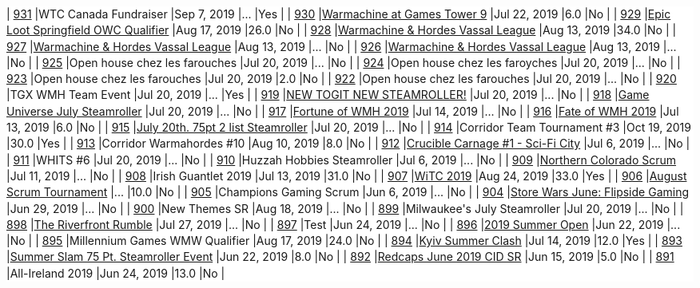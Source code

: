 | [931](https://conflictchamber.com/?event=931) |WTC Canada Fundraiser |Sep 7, 2019 |... |Yes |
| [930](https://conflictchamber.com/?event=930) |[Warmachine at Games Tower 9](https://www.tabletopturniere.de/lu/t3_tournament.php?uri=warmachine-at-games-tower-9-kneel-before-menoth&type=t) |Jul 22, 2019 |6.0 |No |
| [929](https://conflictchamber.com/?event=929) |[Epic Loot Springfield OWC Qualifier](https://www.facebook.com/events/630022474157088/) |Aug 17, 2019 |26.0 |No |
| [928](https://conflictchamber.com/?event=928) |[Warmachine & Hordes Vassal League](https://docs.google.com/document/d/1YK2lVwmdGqiFb_SHZ_d6ienpbdUOacBaY8cyCY2K2wM/edit?usp=sharing) |Aug 13, 2019 |34.0 |No |
| [927](https://conflictchamber.com/?event=927) |[Warmachine & Hordes Vassal League](https://docs.google.com/document/d/1YK2lVwmdGqiFb_SHZ_d6ienpbdUOacBaY8cyCY2K2wM/edit?usp=sharing) |Aug 13, 2019 |... |No |
| [926](https://conflictchamber.com/?event=926) |[Warmachine & Hordes Vassal League](https://docs.google.com/document/d/1YK2lVwmdGqiFb_SHZ_d6ienpbdUOacBaY8cyCY2K2wM/edit?usp=sharing) |Aug 13, 2019 |... |No |
| [925](https://conflictchamber.com/?event=925) |Open house chez les farouches |Jul 20, 2019 |... |No |
| [924](https://conflictchamber.com/?event=924) |Open house chez les faroyches |Jul 20, 2019 |... |No |
| [923](https://conflictchamber.com/?event=923) |Open house chez les farouches |Jul 20, 2019 |2.0 |No |
| [922](https://conflictchamber.com/?event=922) |Open house chez les farouches |Jul 20, 2019 |... |No |
| [920](https://conflictchamber.com/?event=920) |TGX WMH Team Event |Jul 20, 2019 |... |Yes |
| [919](https://conflictchamber.com/?event=919) |[NEW TOGIT NEW STEAMROLLER!](https://www.facebook.com/events/2221438354833969/) |Jul 20, 2019 |... |No |
| [918](https://conflictchamber.com/?event=918) |[Game Universe July Steamroller](https://www.facebook.com/events/363686601008588/) |Jul 20, 2019 |... |No |
| [917](https://conflictchamber.com/?event=917) |[Fortune of WMH 2019](https://vk.com/fate_or_fortune) |Jul 14, 2019 |... |No |
| [916](https://conflictchamber.com/?event=916) |[Fate of WMH 2019](https://vk.com/fate_or_fortune) |Jul 13, 2019 |6.0 |No |
| [915](https://conflictchamber.com/?event=915) |[July 20th. 75pt 2 list Steamroller](https://www.facebook.com/events/2474236545948391/) |Jul 20, 2019 |... |No |
| [914](https://conflictchamber.com/?event=914) |Corridor Team Tournament #3 |Oct 19, 2019 |30.0 |Yes |
| [913](https://conflictchamber.com/?event=913) |Corridor Warmahordes #10 |Aug 10, 2019 |8.0 |No |
| [912](https://conflictchamber.com/?event=912) |[Crucible Carnage #1 - Sci-Fi City](https://www.facebook.com/events/392341164924823/?event_time_id=392341178258155) |Jul 6, 2019 |... |No |
| [911](https://conflictchamber.com/?event=911) |WHITS #6 |Jul 20, 2019 |... |No |
| [910](https://conflictchamber.com/?event=910) |Huzzah Hobbies Steamroller |Jul 6, 2019 |... |No |
| [909](https://conflictchamber.com/?event=909) |[Northern Colorado Scrum](https://www.facebook.com/events/402583457132176/) |Jul 11, 2019 |... |No |
| [908](https://conflictchamber.com/?event=908) |Irish Guantlet 2019 |Jul 13, 2019 |31.0 |No |
| [907](https://conflictchamber.com/?event=907) |[WiTC 2019](atcwmh.com) |Aug 24, 2019 |33.0 |Yes |
| [906](https://conflictchamber.com/?event=906) |[August Scrum Tournament](https://www.facebook.com/GameKnight/) |... |10.0 |No |
| [905](https://conflictchamber.com/?event=905) |Champions Gaming Scrum |Jun 6, 2019 |... |No |
| [904](https://conflictchamber.com/?event=904) |[Store Wars June: Flipside Gaming](https://www.facebook.com/events/333653793970363/) |Jun 29, 2019 |... |No |
| [900](https://conflictchamber.com/?event=900) |New Themes SR |Aug 18, 2019 |... |No |
| [899](https://conflictchamber.com/?event=899) |Milwaukee's July Steamroller |Jul 20, 2019 |... |No |
| [898](https://conflictchamber.com/?event=898) |[The Riverfront Rumble](https://www.facebook.com/events/355245321957532/) |Jul 27, 2019 |... |No |
| [897](https://conflictchamber.com/?event=897) |Test  |Jun 24, 2019 |... |No |
| [896](https://conflictchamber.com/?event=896) |[2019 Summer Open](https://www.facebook.com/events/2238998999753897/?ti=cl) |Jun 22, 2019 |... |No |
| [895](https://conflictchamber.com/?event=895) |Millennium Games WMW Qualifier  |Aug 17, 2019 |24.0 |No |
| [894](https://conflictchamber.com/?event=894) |[Kyiv Summer Clash](http://kyiv-legacy.org.ua/forum/index.php?/topic/10314-%D1%82%D1%83%D1%80%D0%BD%D0%B8%D1%80-kiev-clash-warmachine-hordes-10-%D1%84%D0%B5%D0%B2%D1%80%D0%B0%D0%BB%D1%8F/) |Jul 14, 2019 |12.0 |Yes |
| [893](https://conflictchamber.com/?event=893) |[Summer Slam 75 Pt. Steamroller Event](https://www.facebook.com/events/1137922709749284/) |Jun 22, 2019 |8.0 |No |
| [892](https://conflictchamber.com/?event=892) |[Redcaps June 2019 CID SR](https://m.facebook.com/events/890743654611713/?acontext=%7B%22ref%22%3A%2229%22%2C%22ref_notif_type%22%3A%22plan_reminder%22%2C%22action_history%22%3A%22null%22%7D&notif_t=plan_reminder&notif_id=1560607171489925&ref=m_notif) |Jun 15, 2019 |5.0 |No |
| [891](https://conflictchamber.com/?event=891) |All-Ireland 2019 |Jun 24, 2019 |13.0 |No |